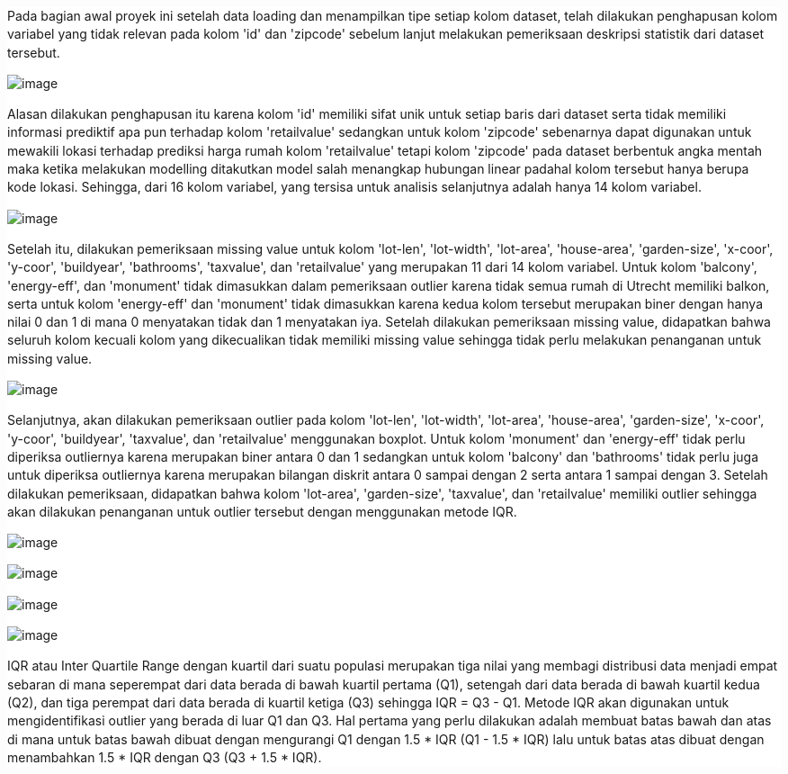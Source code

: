 Pada bagian awal proyek ini setelah data loading dan menampilkan tipe setiap kolom dataset, telah dilakukan penghapusan kolom variabel yang tidak relevan pada kolom 'id' dan 'zipcode' sebelum lanjut melakukan pemeriksaan deskripsi statistik dari dataset tersebut. 

![image](https://github.com/user-attachments/assets/03f0986d-49f3-4603-9aec-02207d0b90df)

Alasan dilakukan penghapusan itu karena kolom 'id' memiliki sifat unik untuk setiap baris dari dataset serta tidak memiliki informasi prediktif apa pun terhadap kolom 'retailvalue' sedangkan untuk kolom 'zipcode' sebenarnya dapat digunakan untuk mewakili lokasi terhadap prediksi harga rumah kolom 'retailvalue' tetapi kolom 'zipcode' pada dataset berbentuk angka mentah maka ketika melakukan modelling ditakutkan model salah menangkap hubungan linear padahal kolom tersebut hanya berupa kode lokasi. Sehingga, dari 16 kolom variabel, yang tersisa untuk analisis selanjutnya adalah hanya 14 kolom variabel. 

![image](https://github.com/user-attachments/assets/8269d62b-1c2b-4364-9a8f-24c9c4b076d2)

Setelah itu, dilakukan pemeriksaan missing value untuk kolom 'lot-len', 'lot-width', 'lot-area', 'house-area', 'garden-size', 'x-coor', 'y-coor', 'buildyear', 'bathrooms', 'taxvalue', dan 'retailvalue' yang merupakan 11 dari 14 kolom variabel. Untuk kolom 'balcony', 'energy-eff', dan 'monument' tidak dimasukkan dalam pemeriksaan outlier karena tidak semua rumah di Utrecht memiliki balkon, serta untuk kolom 'energy-eff' dan 'monument' tidak dimasukkan karena kedua kolom tersebut merupakan biner dengan hanya nilai 0 dan 1 di mana 0 menyatakan tidak dan 1 menyatakan iya. Setelah dilakukan pemeriksaan missing value, didapatkan bahwa seluruh kolom kecuali kolom yang dikecualikan tidak memiliki missing value sehingga tidak perlu melakukan penanganan untuk missing value. 

![image](https://github.com/user-attachments/assets/10dbf64e-23ca-42c4-baa2-5aa34ae2e9c9)

Selanjutnya, akan dilakukan pemeriksaan outlier pada kolom 'lot-len', 'lot-width', 'lot-area', 'house-area', 'garden-size', 'x-coor', 'y-coor', 'buildyear', 'taxvalue', dan 'retailvalue' menggunakan boxplot. Untuk kolom 'monument' dan 'energy-eff' tidak perlu diperiksa outliernya karena merupakan biner antara 0 dan 1 sedangkan untuk kolom 'balcony' dan 'bathrooms' tidak perlu juga untuk diperiksa outliernya karena merupakan bilangan diskrit antara 0 sampai dengan 2 serta antara 1 sampai dengan 3. Setelah dilakukan pemeriksaan, didapatkan bahwa kolom 'lot-area', 'garden-size', 'taxvalue', dan 'retailvalue' memiliki outlier sehingga akan dilakukan penanganan untuk outlier tersebut dengan menggunakan metode IQR. 

![image](https://github.com/user-attachments/assets/dd9bab22-1272-4411-996d-135493a6207c)

![image](https://github.com/user-attachments/assets/927a4727-0593-4046-ac7d-0ec75b3a2a68)

![image](https://github.com/user-attachments/assets/cb2ba501-00e4-488d-960c-fa21a1f5df2d)

![image](https://github.com/user-attachments/assets/c8e53e6d-d382-4174-836b-cd5ecba73ab5)

IQR atau Inter Quartile Range dengan kuartil dari suatu populasi merupakan tiga nilai yang membagi distribusi data menjadi empat sebaran di mana seperempat dari data berada di bawah kuartil pertama (Q1), setengah dari data berada di bawah kuartil kedua (Q2), dan tiga perempat dari data berada di kuartil ketiga (Q3) sehingga IQR = Q3 - Q1. Metode IQR akan digunakan untuk mengidentifikasi outlier yang berada di luar Q1 dan Q3. Hal pertama yang perlu dilakukan adalah membuat batas bawah dan atas di mana untuk batas bawah dibuat dengan mengurangi Q1 dengan 1.5 * IQR (Q1 - 1.5 * IQR) lalu untuk batas atas dibuat dengan menambahkan 1.5 * IQR dengan Q3 (Q3 + 1.5 * IQR). 
